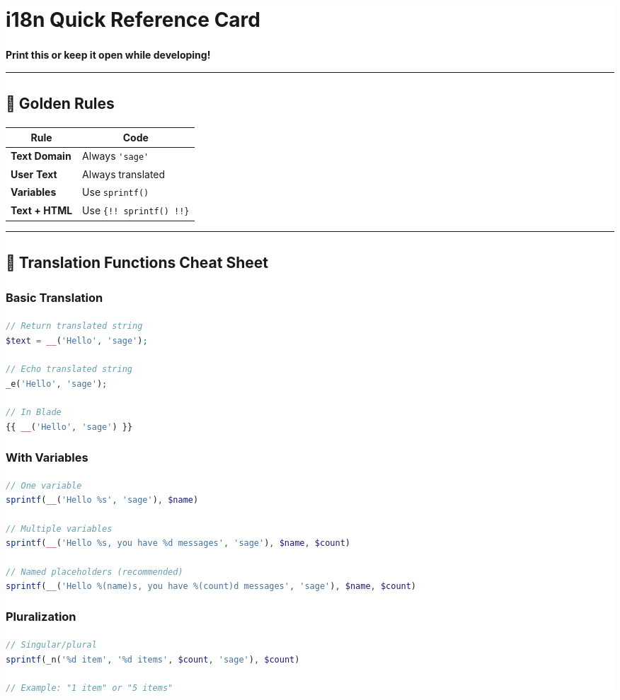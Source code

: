 # i18n Quick Reference Card

**Print this or keep it open while developing!**

---

## 🎯 Golden Rules

| Rule | Code |
|------|------|
| **Text Domain** | Always `'sage'` |
| **User Text** | Always translated |
| **Variables** | Use `sprintf()` |
| **Text + HTML** | Use `{!! sprintf() !!}` |

---

## 🔧 Translation Functions Cheat Sheet

### Basic Translation
```php
// Return translated string
$text = __('Hello', 'sage');

// Echo translated string
_e('Hello', 'sage');

// In Blade
{{ __('Hello', 'sage') }}
```

### With Variables
```php
// One variable
sprintf(__('Hello %s', 'sage'), $name)

// Multiple variables
sprintf(__('Hello %s, you have %d messages', 'sage'), $name, $count)

// Named placeholders (recommended)
sprintf(__('Hello %(name)s, you have %(count)d messages', 'sage'), $name, $count)
```

### Pluralization
```php
// Singular/plural
sprintf(_n('%d item', '%d items', $count, 'sage'), $count)

// Example: "1 item" or "5 items"
```
